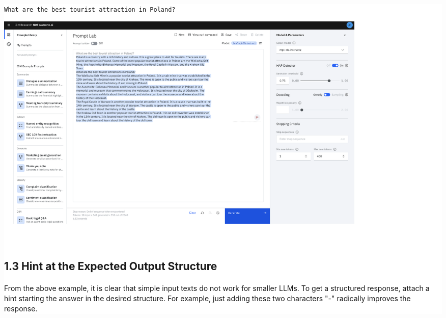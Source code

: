 
```
What are the best tourist attraction in Poland?
```

<img src="../../images/Miastadozycia.png" width="80%" alt="prompt" />

<p> </p>

## 1.3 Hint at the Expected Output Structure

From the above example, it is clear that simple input texts do not work for smaller LLMs. To get a structured response, attach a hint starting the answer in the desired structure. For example, just adding these two characters "-" radically improves the response.
